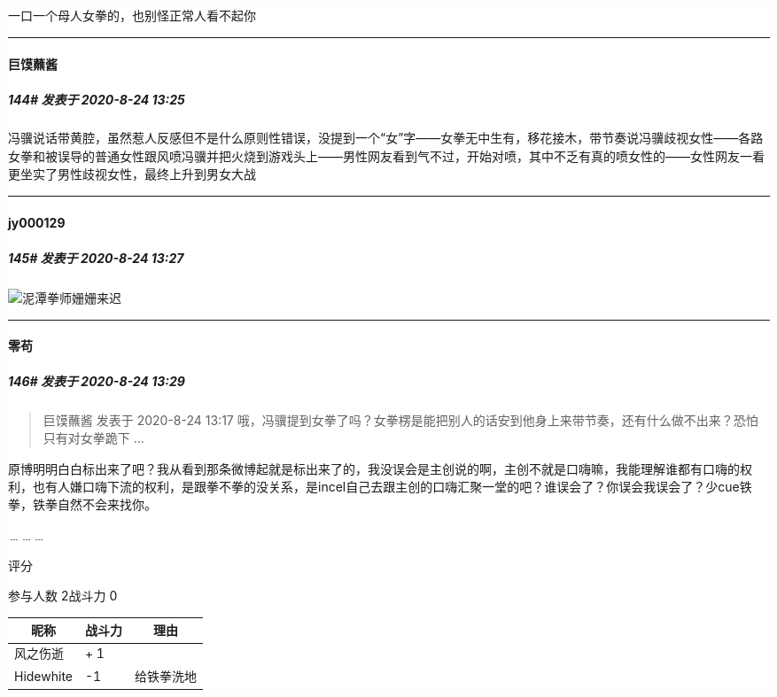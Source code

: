 


一口一个母人女拳的，也别怪正常人看不起你







-----

####  巨馍蘸酱  
##### 144#       发表于 2020-8-24 13:25




冯骥说话带黄腔，虽然惹人反感但不是什么原则性错误，没提到一个“女”字——女拳无中生有，移花接木，带节奏说冯骥歧视女性——各路女拳和被误导的普通女性跟风喷冯骥并把火烧到游戏头上——男性网友看到气不过，开始对喷，其中不乏有真的喷女性的——女性网友一看更坐实了男性歧视女性，最终上升到男女大战







-----

####  jy000129  
##### 145#       发表于 2020-8-24 13:27



<img src="https://static.saraba1st.com/image/smiley/face2017/037.png" referrerpolicy="no-referrer">泥潭拳师姗姗来迟







-----

####  零苟  
##### 146#       发表于 2020-8-24 13:29



<blockquote>巨馍蘸酱 发表于 2020-8-24 13:17
哦，冯骥提到女拳了吗？女拳楞是能把别人的话安到他身上来带节奏，还有什么做不出来？恐怕只有对女拳跪下 ...</blockquote>
原博明明白白标出来了吧？我从看到那条微博起就是标出来了的，我没误会是主创说的啊，主创不就是口嗨嘛，我能理解谁都有口嗨的权利，也有人嫌口嗨下流的权利，是跟拳不拳的没关系，是incel自己去跟主创的口嗨汇聚一堂的吧？谁误会了？你误会我误会了？少cue铁拳，铁拳自然不会来找你。



﹍﹍﹍

评分





 参与人数 2战斗力 0

|昵称|战斗力|理由|
|----|---|---|
| 风之伤逝| + 1||
| Hidewhite|-1|给铁拳洗地|
